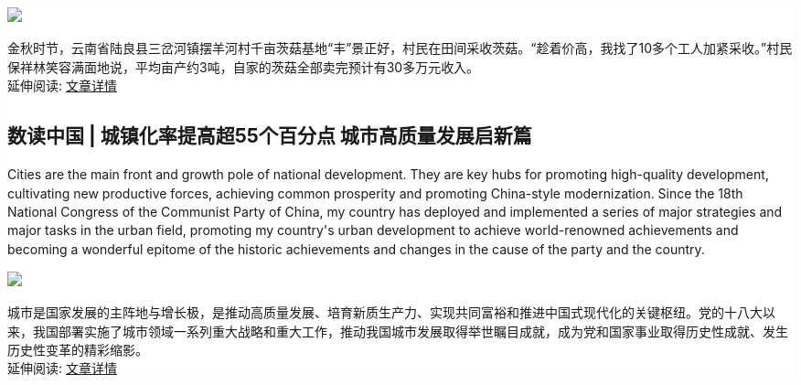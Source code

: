 <img src="https://p5.img.cctvpic.com/photoworkspace/2024/10/31/2024103120180384801.png" />   

金秋时节，云南省陆良县三岔河镇摆羊河村千亩茨菇基地“丰”景正好，村民在田间采收茨菇。“趁着价高，我找了10多个工人加紧采收。”村民保祥林笑容满面地说，平均亩产约3吨，自家的茨菇全部卖完预计有30多万元收入。   
延伸阅读: [文章详情](https://news.cctv.com/2024/10/31/ARTIBlLIZlJHIMwIC6TXRKc7241031.shtml)   

<qrcode title="新时代中国调研行之看区域·西部篇丨让百姓的“菜篮子”“果盘子”更丰富——云南高原特色农业崛起观察" image="https://p5.img.cctvpic.com/photoworkspace/2024/10/31/2024103120180384801.png" />   

## 数读中国 | 城镇化率提高超55个百分点 城市高质量发展启新篇   
Cities are the main front and growth pole of national development. They are key hubs for promoting high-quality development, cultivating new productive forces, achieving common prosperity and promoting China-style modernization. Since the 18th National Congress of the Communist Party of China, my country has deployed and implemented a series of major strategies and major tasks in the urban field, promoting my country's urban development to achieve world-renowned achievements and becoming a wonderful epitome of the historic achievements and changes in the cause of the party and the country.   

<img src="https://p2.img.cctvpic.com/photoworkspace/2024/10/31/2024103120140616339.png" />   

城市是国家发展的主阵地与增长极，是推动高质量发展、培育新质生产力、实现共同富裕和推进中国式现代化的关键枢纽。党的十八大以来，我国部署实施了城市领域一系列重大战略和重大工作，推动我国城市发展取得举世瞩目成就，成为党和国家事业取得历史性成就、发生历史性变革的精彩缩影。   
延伸阅读: [文章详情](https://news.cctv.com/2024/10/31/ARTIHJ4u4LejsnVVEYt7abbt241031.shtml)   

<qrcode title="数读中国 | 城镇化率提高超55个百分点 城市高质量发展启新篇" image="https://p2.img.cctvpic.com/photoworkspace/2024/10/31/2024103120140616339.png" />   


